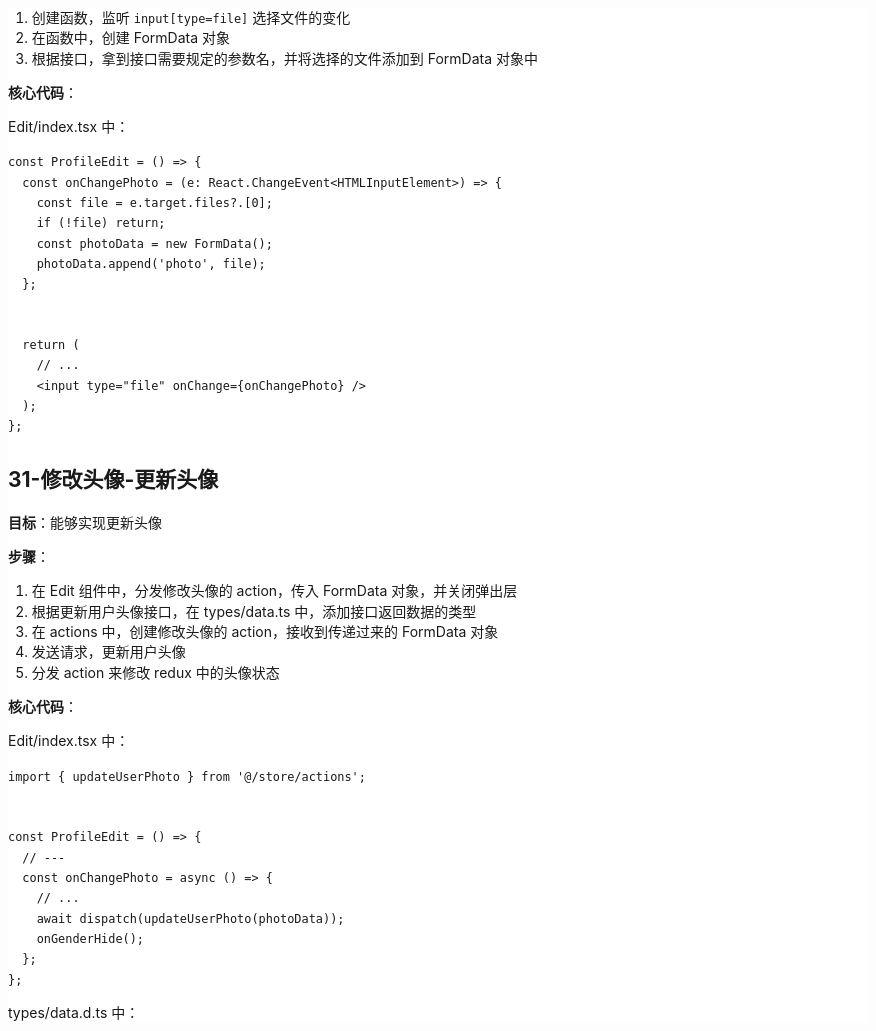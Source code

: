 1. 创建函数，监听 `input[type=file]` 选择文件的变化
2. 在函数中，创建 FormData 对象
3. 根据接口，拿到接口需要规定的参数名，并将选择的文件添加到 FormData 对象中

**核心代码**：

Edit/index.tsx 中：

```tsx
const ProfileEdit = () => {
  const onChangePhoto = (e: React.ChangeEvent<HTMLInputElement>) => {
    const file = e.target.files?.[0];
    if (!file) return;
    const photoData = new FormData();
    photoData.append('photo', file);
  };


  return (
    // ...
    <input type="file" onChange={onChangePhoto} />
  );
};
```

## 31-修改头像-更新头像

**目标**：能够实现更新头像

**步骤**：

1. 在 Edit 组件中，分发修改头像的 action，传入 FormData 对象，并关闭弹出层
2. 根据更新用户头像接口，在 types/data.ts 中，添加接口返回数据的类型
3. 在 actions 中，创建修改头像的 action，接收到传递过来的 FormData 对象
4. 发送请求，更新用户头像
5. 分发 action 来修改 redux 中的头像状态

**核心代码**：

Edit/index.tsx 中：

```tsx
import { updateUserPhoto } from '@/store/actions';


const ProfileEdit = () => {
  // ---
  const onChangePhoto = async () => {
    // ...
    await dispatch(updateUserPhoto(photoData));
    onGenderHide();
  };
};
```

types/data.d.ts 中：
